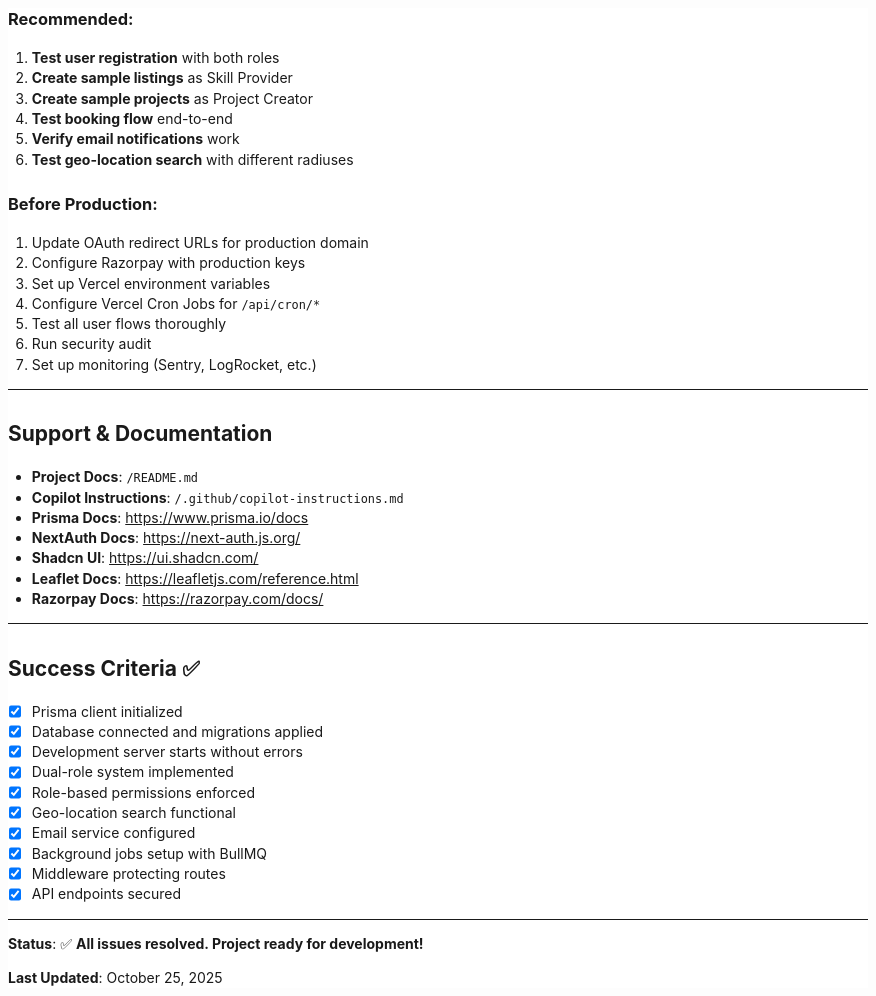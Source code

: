 ### **Recommended:**
1. **Test user registration** with both roles
2. **Create sample listings** as Skill Provider
3. **Create sample projects** as Project Creator
4. **Test booking flow** end-to-end
5. **Verify email notifications** work
6. **Test geo-location search** with different radiuses

### **Before Production:**
1. Update OAuth redirect URLs for production domain
2. Configure Razorpay with production keys
3. Set up Vercel environment variables
4. Configure Vercel Cron Jobs for `/api/cron/*`
5. Test all user flows thoroughly
6. Run security audit
7. Set up monitoring (Sentry, LogRocket, etc.)

---

## Support & Documentation

- **Project Docs**: `/README.md`
- **Copilot Instructions**: `/.github/copilot-instructions.md`
- **Prisma Docs**: https://www.prisma.io/docs
- **NextAuth Docs**: https://next-auth.js.org/
- **Shadcn UI**: https://ui.shadcn.com/
- **Leaflet Docs**: https://leafletjs.com/reference.html
- **Razorpay Docs**: https://razorpay.com/docs/

---

## Success Criteria ✅

- [x] Prisma client initialized
- [x] Database connected and migrations applied
- [x] Development server starts without errors
- [x] Dual-role system implemented
- [x] Role-based permissions enforced
- [x] Geo-location search functional
- [x] Email service configured
- [x] Background jobs setup with BullMQ
- [x] Middleware protecting routes
- [x] API endpoints secured

---

**Status**: ✅ **All issues resolved. Project ready for development!**

**Last Updated**: October 25, 2025
